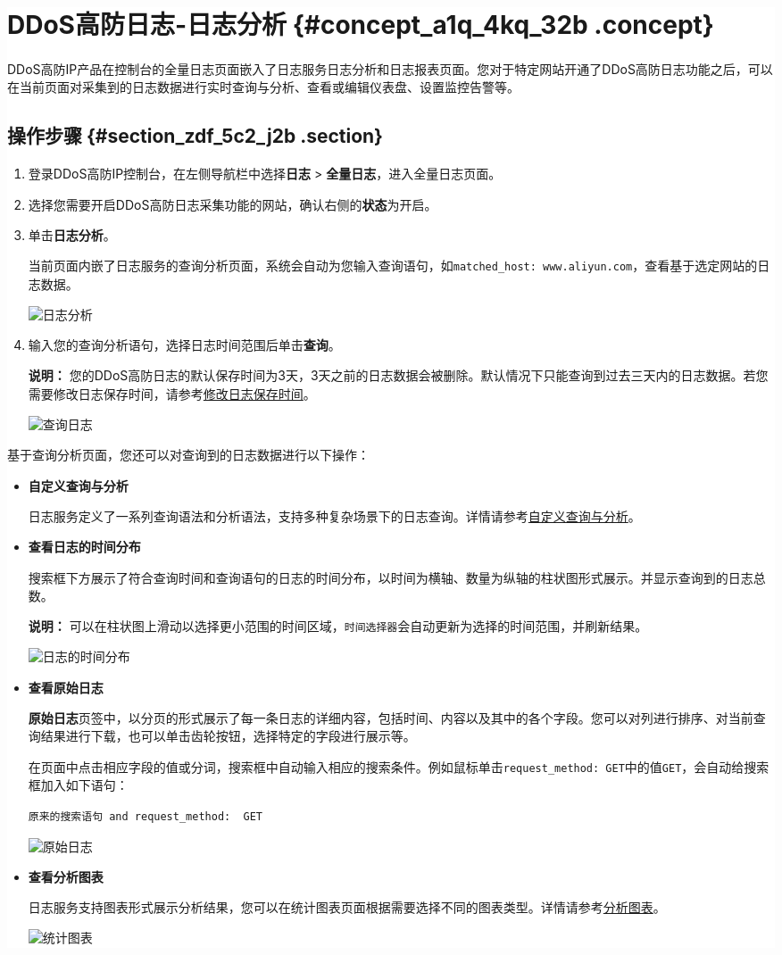 # DDoS高防日志-日志分析 {#concept_a1q_4kq_32b .concept}

DDoS高防IP产品在控制台的全量日志页面嵌入了日志服务日志分析和日志报表页面。您对于特定网站开通了DDoS高防日志功能之后，可以在当前页面对采集到的日志数据进行实时查询与分析、查看或编辑仪表盘、设置监控告警等。

## 操作步骤 {#section_zdf_5c2_j2b .section}

1.  登录DDoS高防IP控制台，在左侧导航栏中选择**日志** \> **全量日志**，进入全量日志页面。
2.  选择您需要开启DDoS高防日志采集功能的网站，确认右侧的**状态**为开启。
3.  单击**日志分析**。

    当前页面内嵌了日志服务的查询分析页面，系统会自动为您输入查询语句，如`matched_host: www.aliyun.com`，查看基于选定网站的日志数据。

    ![](images/6846_zh-CN.png "日志分析")

4.  输入您的查询分析语句，选择日志时间范围后单击**查询**。

    **说明：** 您的DDoS高防日志的默认保存时间为3天，3天之前的日志数据会被删除。默认情况下只能查询到过去三天内的日志数据。若您需要修改日志保存时间，请参考[修改日志保存时间](intl.zh-CN/用户指南/云产品采集/DDoS高防日志/DDoS高防日志-费用说明.md#log_lifetime)。

    ![](images/6847_zh-CN.png "查询日志")


基于查询分析页面，您还可以对查询到的日志数据进行以下操作：

-   **自定义查询与分析**

    日志服务定义了一系列查询语法和分析语法，支持多种复杂场景下的日志查询。详情请参考[自定义查询与分析](intl.zh-CN/用户指南/查询与可视化/分析图表/图表说明.md#section_ncn_mvt_j2b)。

-   **查看日志的时间分布**

    搜索框下方展示了符合查询时间和查询语句的日志的时间分布，以时间为横轴、数量为纵轴的柱状图形式展示。并显示查询到的日志总数。

    **说明：** 可以在柱状图上滑动以选择更小范围的时间区域，`时间选择器`会自动更新为选择的时间范围，并刷新结果。

    ![](images/6881_zh-CN.png "日志的时间分布")

-   **查看原始日志**

    **原始日志**页签中，以分页的形式展示了每一条日志的详细内容，包括时间、内容以及其中的各个字段。您可以对列进行排序、对当前查询结果进行下载，也可以单击齿轮按钮，选择特定的字段进行展示等。

    在页面中点击相应字段的值或分词，搜索框中自动输入相应的搜索条件。例如鼠标单击`request_method: GET`中的值`GET`，会自动给搜索框加入如下语句：

    ```
    原来的搜索语句 and request_method:  GET
    ```

    ![](images/6882_zh-CN.png "原始日志")

-   **查看分析图表**

    日志服务支持图表形式展示分析结果，您可以在统计图表页面根据需要选择不同的图表类型。详情请参考[分析图表](intl.zh-CN/用户指南/查询与可视化/分析图表/图表说明.md#section_pn5_ymv_tdb)。

    ![](images/6885_zh-CN.png "统计图表")
